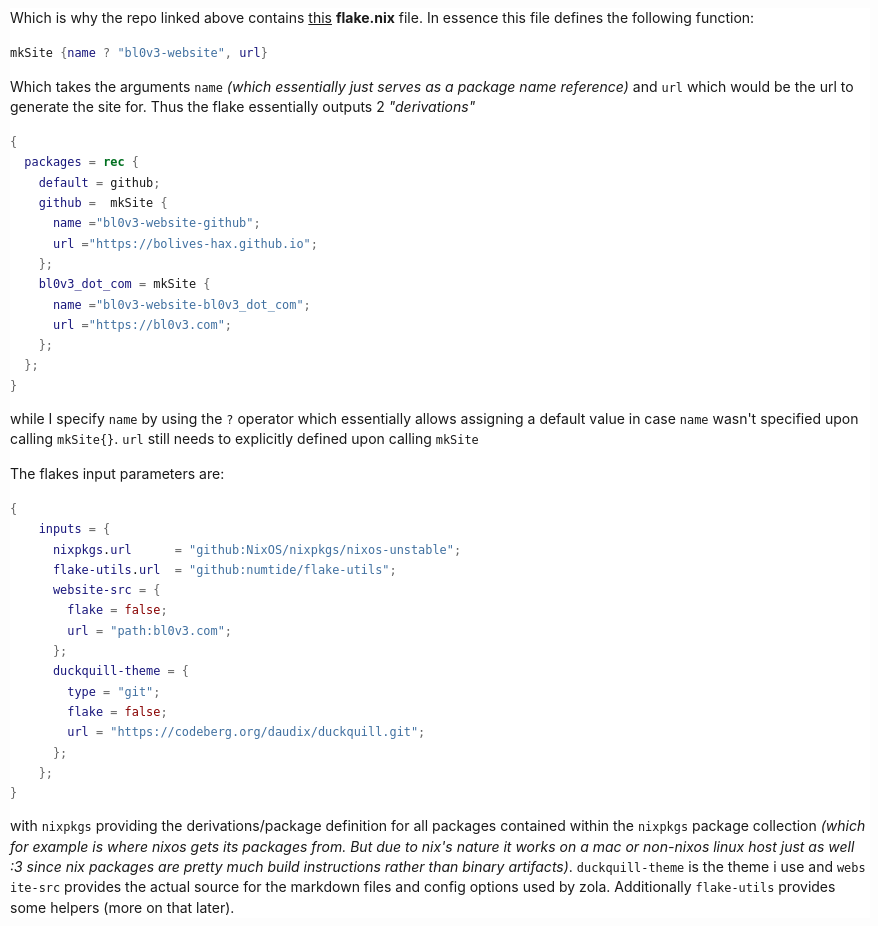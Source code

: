 Which is why the repo linked above contains [this](https://github.com/bolives-hax/bl0v3.com-static/blob/master/flake.nix)
**flake.nix** file. In essence this file defines the following function:

```nix
mkSite {name ? "bl0v3-website", url}
```

Which takes the arguments `name` _(which essentially just serves as a package name reference)_ and
`url` which would be the url to generate the site for. Thus the flake essentially outputs 2 _"derivations"_

```nix
{
  packages = rec {
    default = github;
    github =  mkSite {
      name ="bl0v3-website-github";
      url ="https://bolives-hax.github.io";
    };
    bl0v3_dot_com = mkSite {
      name ="bl0v3-website-bl0v3_dot_com";
      url ="https://bl0v3.com";
    };
  };
}
```

while I specify `name` by using the `?` operator which essentially allows assigning a default value in case `name` wasn't 
specified upon calling `mkSite{}`. `url` still needs to explicitly defined upon calling `mkSite`

The flakes input parameters are:

```nix
{
    inputs = {
      nixpkgs.url      = "github:NixOS/nixpkgs/nixos-unstable";
      flake-utils.url  = "github:numtide/flake-utils";
      website-src = {
        flake = false;
        url = "path:bl0v3.com";
      };
      duckquill-theme = {
        type = "git";
        flake = false;
        url = "https://codeberg.org/daudix/duckquill.git";
      };
    };
}
```

with `nixpkgs` providing the derivations/package definition for all packages contained within the `nixpkgs` package collection
_(which for example is where nixos gets its packages from. But due to nix's nature it works on a mac or non-nixos linux host just as well :3 since nix packages are pretty much build instructions rather than binary artifacts)_. `duckquill-theme` is the theme i use and `website-src`  provides the actual source for the markdown files and
config options used by zola. Additionally `flake-utils` provides some helpers (more on that later).
